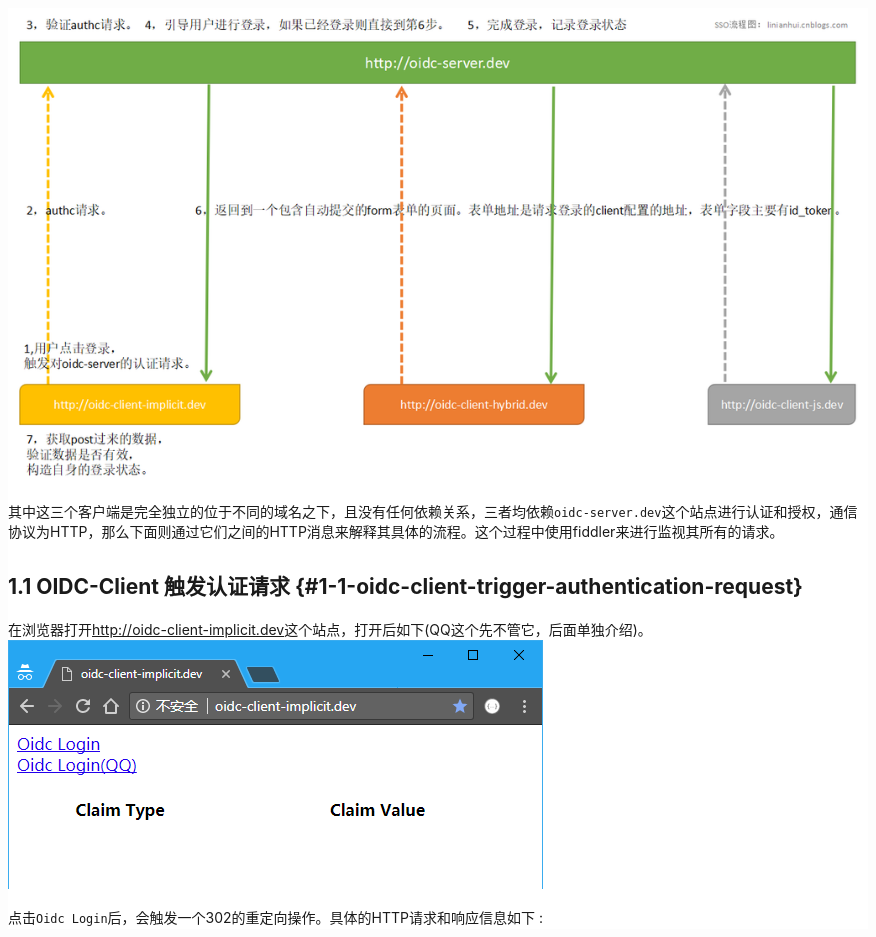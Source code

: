 ![OIDC SSO 流程](oidc-sso-flow.png)

其中这三个客户端是完全独立的位于不同的域名之下，且没有任何依赖关系，三者均依赖`oidc-server.dev`这个站点进行认证和授权，通信协议为HTTP，那么下面则通过它们之间的HTTP消息来解释其具体的流程。这个过程中使用fiddler来进行监视其所有的请求。

## 1.1 OIDC-Client 触发认证请求 {#1-1-oidc-client-trigger-authentication-request}

在浏览器打开<http://oidc-client-implicit.dev>这个站点，打开后如下(QQ这个先不管它，后面单独介绍)。
![](1.1.0.png)

点击`Oidc Login`后，会触发一个302的重定向操作。具体的HTTP请求和响应信息如下 :